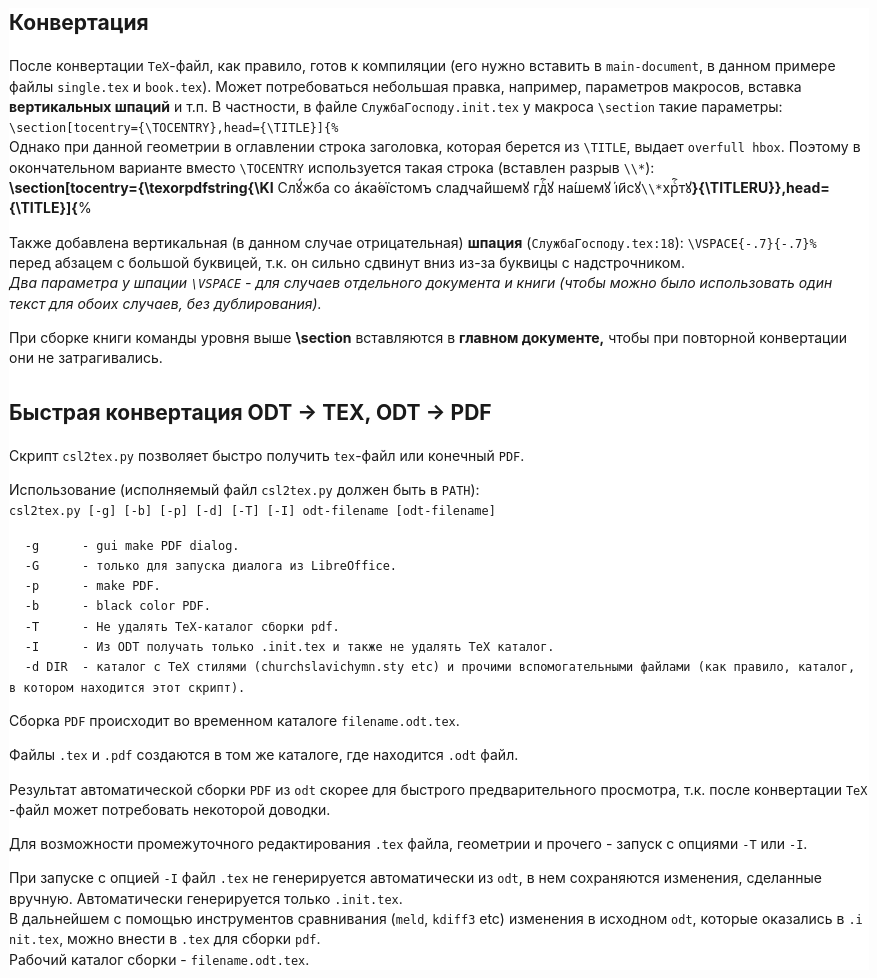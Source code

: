 ## Конвертация
После конвертации `TeX`-файл, как правило, готов к компиляции (его нужно вставить в `main-document`, в данном примере файлы `single.tex` и `book.tex`). Может потребоваться небольшая правка, например, параметров макросов, вставка **вертикальных шпаций** и т.п. В частности, в файле `СлужбаГосподу.init.tex` у макроса `\section` такие параметры:  
`\section[tocentry={\TOCENTRY},head={\TITLE}]{%`  
Однако при данной геометрии в оглавлении строка заголовка, которая берется из `\TITLE`, выдает `overfull hbox`. Поэтому в окончательном варианте вместо `\TOCENTRY` используется такая строка (вставлен разрыв `\\*`):   
<strong>\section\[tocentry={\texorpdfstring{\KI</strong> Слꙋ́жба со а҆ка́ѳїстомъ сладча́йшемꙋ гдⷭ҇ꙋ на́шемꙋ і҆и҃сꙋ`\\*`хрⷭ҇тꙋ<strong>}{\TITLERU}},head={\TITLE}]{</strong>%  

Также добавлена вертикальная (в данном случае отрицательная) **шпация** (`СлужбаГосподу.tex:18`): 
`\VSPACE{-.7}{-.7}%`  
перед абзацем с большой буквицей, т.к. он сильно сдвинут вниз из-за буквицы с надстрочником.  
_Два параметра у шпации `\VSPACE` - для случаев отдельного документа и книги (чтобы можно было использовать один текст для обоих случаев, без дублирования)._ 

При сборке книги команды уровня выше **\section** вставляются в **главном документе,** чтобы при повторной конвертации они не затрагивались.  

## Быстрая конвертация ODT → TEX, ODT → PDF

Скрипт `csl2tex.py` позволяет быстро получить `tex`-файл или конечный `PDF`.  

Использование (исполняемый файл `csl2tex.py` должен быть в `PATH`):  
`csl2tex.py [-g] [-b] [-p] [-d] [-T] [-I] odt-filename [odt-filename]`  

&nbsp;&nbsp;&nbsp;&nbsp;`-g      - gui make PDF dialog.`   
&nbsp;&nbsp;&nbsp;&nbsp;`-G      - только для запуска диалога из LibreOffice.`  
&nbsp;&nbsp;&nbsp;&nbsp;`-p      - make PDF.`  
&nbsp;&nbsp;&nbsp;&nbsp;`-b      - black color PDF.`  
&nbsp;&nbsp;&nbsp;&nbsp;`-T      - Не удалять TeX-каталог сборки pdf.`  
&nbsp;&nbsp;&nbsp;&nbsp;`-I      - Из ODT получать только .init.tex и также не удалять TeX каталог.`       
&nbsp;&nbsp;&nbsp;&nbsp;`-d DIR  - каталог с TeX стилями (churchslavichymn.sty etc) и прочими вспомогательными файлами (как правило, каталог, в котором находится этот скрипт).`

Сборка `PDF` происходит во временном каталоге `filename.odt.tex`. 

Файлы `.tex` и `.pdf` создаются в том же каталоге, где находится `.odt` файл.  

Результат автоматической сборки `PDF` из `odt` скорее для быстрого предварительного просмотра, т.к. после конвертации `TeX`-файл может потребовать некоторой доводки.

Для возможности промежуточного редактирования `.tex` файла, геометрии и прочего - запуск с опциями `-T` или `-I`. 
  
При запуске с опцией `-I` файл `.tex` не генерируется автоматически из `odt`, в нем сохраняются изменения, сделанные вручную. Автоматически генерируется только `.init.tex`.  
В дальнейшем с помощью инструментов сравнивания (`meld`, `kdiff3` etc) изменения в исходном `odt`, которые оказались в `.init.tex`, можно внести в `.tex` для сборки `pdf`.  
Рабочий каталог сборки - `filename.odt.tex`.  
